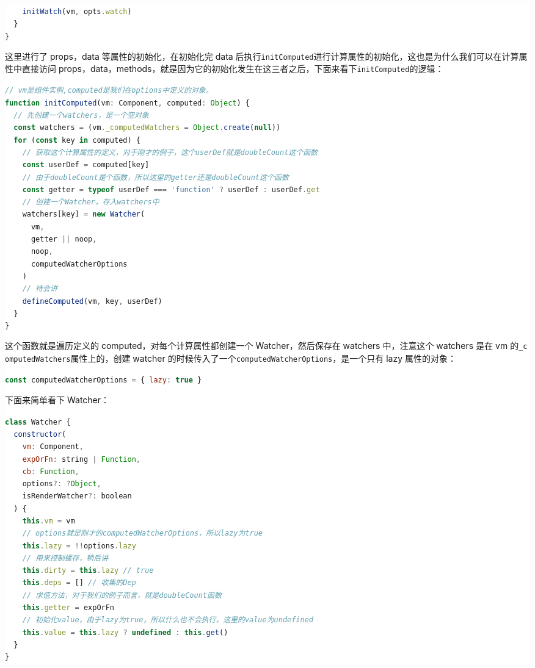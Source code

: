 ```js
    initWatch(vm, opts.watch)
  }
}
```

这里进行了 props，data 等属性的初始化，在初始化完 data 后执行`initComputed`进行计算属性的初始化，这也是为什么我们可以在计算属性中直接访问 props，data，methods，就是因为它的初始化发生在这三者之后，下面来看下`initComputed`的逻辑：

```js
// vm是组件实例,computed是我们在options中定义的对象。
function initComputed(vm: Component, computed: Object) {
  // 先创建一个watchers，是一个空对象
  const watchers = (vm._computedWatchers = Object.create(null))
  for (const key in computed) {
    // 获取这个计算属性的定义，对于刚才的例子，这个userDef就是doubleCount这个函数
    const userDef = computed[key]
    // 由于doubleCount是个函数，所以这里的getter还是doubleCount这个函数
    const getter = typeof userDef === 'function' ? userDef : userDef.get
    // 创建一个Watcher，存入watchers中
    watchers[key] = new Watcher(
      vm,
      getter || noop,
      noop,
      computedWatcherOptions
    )
    // 待会讲
    defineComputed(vm, key, userDef)
  }
}
```

这个函数就是遍历定义的 computed，对每个计算属性都创建一个 Watcher，然后保存在 watchers 中，注意这个 watchers 是在 vm 的`_computedWatchers`属性上的，创建 watcher 的时候传入了一个`computedWatcherOptions`，是一个只有 lazy 属性的对象：

```js
const computedWatcherOptions = { lazy: true }
```

下面来简单看下 Watcher：

```js
class Watcher {
  constructor(
    vm: Component,
    expOrFn: string | Function,
    cb: Function,
    options?: ?Object,
    isRenderWatcher?: boolean
  ) {
    this.vm = vm
    // options就是刚才的computedWatcherOptions，所以lazy为true
    this.lazy = !!options.lazy
    // 用来控制缓存，稍后讲
    this.dirty = this.lazy // true
    this.deps = [] // 收集的Dep
    // 求值方法，对于我们的例子而言，就是doubleCount函数
    this.getter = expOrFn
    // 初始化value，由于lazy为true，所以什么也不会执行，这里的value为undefined
    this.value = this.lazy ? undefined : this.get()
  }
}
```

